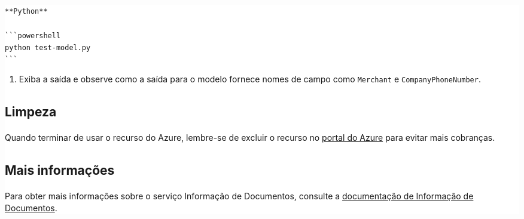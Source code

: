     **Python**

    ```powershell
    python test-model.py
    ```

1. Exiba a saída e observe como a saída para o modelo fornece nomes de campo como `Merchant` e `CompanyPhoneNumber`.

## Limpeza

Quando terminar de usar o recurso do Azure, lembre-se de excluir o recurso no [portal do Azure](https://portal.azure.com/?azure-portal=true) para evitar mais cobranças.

## Mais informações

Para obter mais informações sobre o serviço Informação de Documentos, consulte a [documentação de Informação de Documentos](https://learn.microsoft.com/azure/ai-services/document-intelligence/?azure-portal=true).

